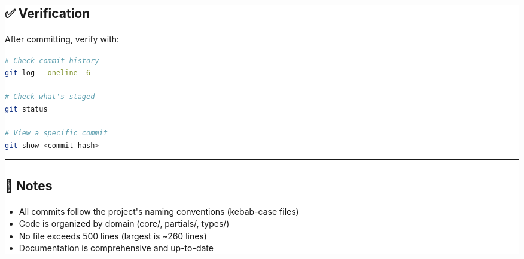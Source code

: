 
## ✅ Verification

After committing, verify with:

```bash
# Check commit history
git log --oneline -6

# Check what's staged
git status

# View a specific commit
git show <commit-hash>
```

---

## 📝 Notes

- All commits follow the project's naming conventions (kebab-case files)
- Code is organized by domain (core/, partials/, types/)
- No file exceeds 500 lines (largest is ~260 lines)
- Documentation is comprehensive and up-to-date
